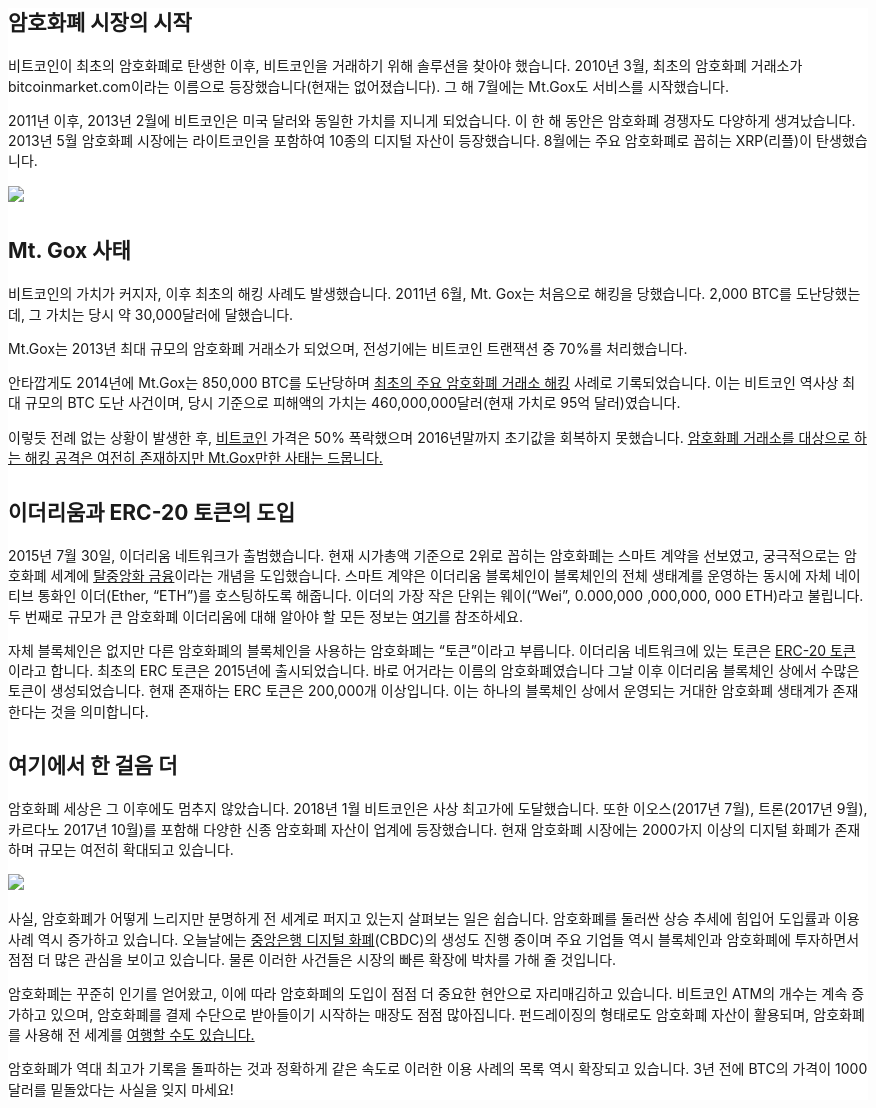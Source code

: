 ## 암호화폐 시장의 시작

비트코인이 최초의 암호화폐로 탄생한 이후, 비트코인을 거래하기 위해 솔루션을 찾아야 했습니다. 2010년 3월, 최초의 암호화폐 거래소가 bitcoinmarket.com이라는 이름으로 등장했습니다(현재는 없어졌습니다). 그 해 7월에는 Mt.Gox도 서비스를 시작했습니다.

2011년 이후, 2013년 2월에 비트코인은 미국 달러와 동일한 가치를 지니게 되었습니다. 이 한 해 동안은 암호화폐 경쟁자도 다양하게 생겨났습니다. 2013년 5월 암호화폐 시장에는 라이트코인을 포함하여 10종의 디지털 자산이 등장했습니다. 8월에는 주요 암호화폐로 꼽히는 XRP(리플)이 탄생했습니다.

![](https://www.ledger.com/wp-content/uploads/2019/10/Brief-history-of-blockchain-2.jpg)

## Mt. Gox 사태

비트코인의 가치가 커지자, 이후 최초의 해킹 사례도 발생했습니다. 2011년 6월, Mt. Gox는 처음으로 해킹을 당했습니다. 2,000 BTC를 도난당했는데, 그 가치는 당시 약 30,000달러에 달했습니다.

Mt.Gox는 2013년 최대 규모의 암호화폐 거래소가 되었으며, 전성기에는 비트코인 트랜잭션 중 70%를 처리했습니다.

안타깝게도 2014년에 Mt.Gox는 850,000 BTC를 도난당하며 [최초의 주요 암호화폐 거래소 해킹](https://www.ledger.com/ko/hack-flasback-the-mt-gox-hack-the-most-iconic-exchange-hack) 사례로 기록되었습니다. 이는 비트코인 역사상 최대 규모의 BTC 도난 사건이며, 당시 기준으로 피해액의 가치는 460,000,000달러(현재 가치로 95억 달러)였습니다.

이렇듯 전례 없는 상황이 발생한 후, [비트코인](https://www.ledger.com/ko?page_id=69154) 가격은 50% 폭락했으며 2016년말까지 초기값을 회복하지 못했습니다. <u>암호화폐 거래소를 대상으로 하는 해킹 공격은 여전히 존재하지만 Mt.Gox만한 사태는 드뭅니다.</u>

## 이더리움과 ERC-20 토큰의 도입

2015년 7월 30일, 이더리움 네트워크가 출범했습니다. 현재 시가총액 기준으로 2위로 꼽히는 암호화폐는 스마트 계약을 선보였고, 궁극적으로는 암호화폐 세계에 [탈중앙화 금융](https://www.ledger.com/ko/academy/crypto/what-is-defi-decentralized-finance)이라는 개념을 도입했습니다. 스마트 계약은 이더리움 블록체인이 블록체인의 전체 생태계를 운영하는 동시에 자체 네이티브 통화인 이더(Ether, “ETH”)를 호스팅하도록 해줍니다. 이더의 가장 작은 단위는 웨이(“Wei”, 0.000,000 ,000,000, 000 ETH)라고 불립니다. 두 번째로 규모가 큰 암호화폐 이더리움에 대해 알아야 할 모든 정보는 [여기](https://www.ledger.com/academy/what-is-ethereum)를 참조하세요.

자체 블록체인은 없지만 다른 암호화폐의 블록체인을 사용하는 암호화폐는 “토큰”이라고 부릅니다. 이더리움 네트워크에 있는 토큰은 [ERC-20 토큰](https://www.ledger.com/ko/academy/crypto/what-are-erc20-tokens)이라고 합니다. 최초의 ERC 토큰은 2015년에 출시되었습니다. 바로 어거라는 이름의 암호화폐였습니다 그날 이후 이더리움 블록체인 상에서 수많은 토큰이 생성되었습니다. 현재 존재하는 ERC 토큰은 200,000개 이상입니다. 이는 하나의 블록체인 상에서 운영되는 거대한 암호화폐 생태계가 존재한다는 것을 의미합니다.

## 여기에서 한 걸음 더

암호화폐 세상은 그 이후에도 멈추지 않았습니다. 2018년 1월 비트코인은 사상 최고가에 도달했습니다. 또한 이오스(2017년 7월), 트론(2017년 9월), 카르다노 2017년 10월)를 포함해 다양한 신종 암호화폐 자산이 업계에 등장했습니다. 현재 암호화폐 시장에는 2000가지 이상의 디지털 화폐가 존재하며 규모는 여전히 확대되고 있습니다.

![](https://www.ledger.com/wp-content/uploads/2019/10/Brief-history-of-blockchain-6.jpg)

사실, 암호화폐가 어떻게 느리지만 분명하게 전 세계로 퍼지고 있는지 살펴보는 일은 쉽습니다. 암호화폐를 둘러싼 상승 추세에 힘입어 도입률과 이용 사례 역시 증가하고 있습니다. 오늘날에는 [중앙은행 디지털 화폐](https://www.bis.org/cpmi/publ/d174.pdf)(CBDC)의 생성도 진행 중이며 주요 기업들 역시 블록체인과 암호화폐에 투자하면서 점점 더 많은 관심을 보이고 있습니다. 물론 이러한 사건들은 시장의 빠른 확장에 박차를 가해 줄 것입니다.

암호화폐는 꾸준히 인기를 얻어왔고, 이에 따라 암호화폐의 도입이 점점 더 중요한 현안으로 자리매김하고 있습니다. 비트코인 ATM의 개수는 계속 증가하고 있으며, 암호화폐를 결제 수단으로 받아들이기 시작하는 매장도 점점 많아집니다. 펀드레이징의 형태로도 암호화폐 자산이 활용되며, 암호화폐를 사용해 전 세계를 [여행할 수도 있습니다.](https://www.ledger.com/ko/traveling-with-crypto-an-experience-to-never-forget)

암호화폐가 역대 최고가 기록을 돌파하는 것과 정확하게 같은 속도로 이러한 이용 사례의 목록 역시 확장되고 있습니다. 3년 전에 BTC의 가격이 1000달러를 밑돌았다는 사실을 잊지 마세요!